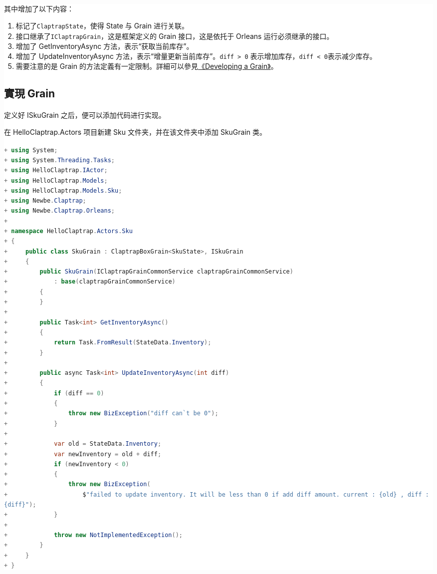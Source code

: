 其中增加了以下内容：

1. 标记了`ClaptrapState`，使得 State 与 Grain 进行关联。
2. 接口继承了`IClaptrapGrain`，这是框架定义的 Grain 接口，这是依托于 Orleans 运行必须继承的接口。
3. 增加了 GetInventoryAsync 方法，表示“获取当前库存”。
4. 增加了 UpdateInventoryAsync 方法，表示“增量更新当前库存”。`diff > 0` 表示增加库存，`diff < 0`表示减少库存。
5. 需要注意的是 Grain 的方法定義有一定限制。詳細可以參見[《Developing a Grain》](https://dotnet.github.io/orleans/Documentation/grains/index.html)。

## 實現 Grain

定义好 ISkuGrain 之后，便可以添加代码进行实现。

在 HelloClaptrap.Actors 项目新建 Sku 文件夹，并在该文件夹中添加 SkuGrain 类。

```cs
+ using System;
+ using System.Threading.Tasks;
+ using HelloClaptrap.IActor;
+ using HelloClaptrap.Models;
+ using HelloClaptrap.Models.Sku;
+ using Newbe.Claptrap;
+ using Newbe.Claptrap.Orleans;
+
+ namespace HelloClaptrap.Actors.Sku
+ {
+     public class SkuGrain : ClaptrapBoxGrain<SkuState>, ISkuGrain
+     {
+         public SkuGrain(IClaptrapGrainCommonService claptrapGrainCommonService)
+             : base(claptrapGrainCommonService)
+         {
+         }
+
+         public Task<int> GetInventoryAsync()
+         {
+             return Task.FromResult(StateData.Inventory);
+         }
+
+         public async Task<int> UpdateInventoryAsync(int diff)
+         {
+             if (diff == 0)
+             {
+                 throw new BizException("diff can`t be 0");
+             }
+
+             var old = StateData.Inventory;
+             var newInventory = old + diff;
+             if (newInventory < 0)
+             {
+                 throw new BizException(
+                     $"failed to update inventory. It will be less than 0 if add diff amount. current : {old} , diff : {diff}");
+             }
+
+             throw new NotImplementedException();
+         }
+     }
+ }
```

